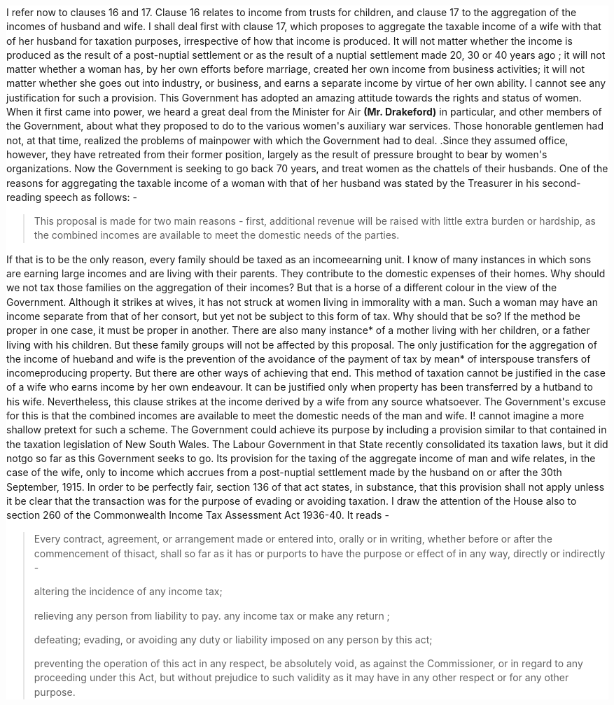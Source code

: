 I refer now to clauses 16 and 17. Clause 16 relates to income from trusts for children, and clause 17 to the aggregation of the incomes of husband and wife. I shall deal first with clause 17, which proposes to aggregate the taxable income of a wife with that of her husband for taxation purposes, irrespective of how that income is produced. It will not matter whether the income is produced as the result of a post-nuptial settlement or as the result of a nuptial settlement made 20, 30 or 40 years ago ; it will not matter whether a woman has, by her own efforts before marriage, created her own income from business activities; it will not matter whether she goes out into industry, or business, and earns a separate income by virtue of her own ability. I cannot see any justification for such a provision. This Government has adopted an amazing attitude towards the rights and status of women. When it first came into power, we heard a great deal from the Minister for Air  **(Mr. Drakeford)**  in particular, and other members of the Government, about what they proposed to do to the various women's auxiliary war services. Those honorable gentlemen had not, at that time, realized the problems of mainpower with which the Government had to deal. .Since they assumed office, however, they have retreated from their former position, largely as the result of pressure brought to bear by women's organizations. Now the Government is seeking to go back 70 years, and treat women as the chattels of their husbands. One of the reasons for aggregating the taxable income of a woman with that of her husband was stated by the Treasurer in his second-reading speech as follows: - 

  >This proposal is made for two main reasons - first, additional revenue will be raised with little extra burden or hardship, as the combined incomes are available to meet the domestic needs of the parties. 

If that is to be the only reason, every family should be taxed as an incomeearning unit. I know of many instances in which sons are earning large  incomes  and are living with their parents. They contribute to the domestic expenses of their homes. Why should we not tax those families on the aggregation of their incomes? But that is a horse of a different colour in the view of the Government. Although it strikes at wives, it has not struck at women living in immorality with a man. Such a woman may have an income separate from that of her consort, but yet not be subject to this form of tax. Why should that be so? If the method be proper in one case, it must be proper in another. There are also many instance* of a mother living with her children, or a father living with his children. But these family groups will not be affected by this proposal. The only justification for the aggregation of the income of hueband and wife is the prevention of the avoidance of the payment of tax by mean* of  interspouse  transfers of incomeproducing property. But there are other ways of achieving that end. This method of taxation cannot be justified in the case of a wife who earns income by her own endeavour. It can be justified only when property has been transferred by a hutband to his wife. Nevertheless, this clause strikes at the income derived by a wife from any source whatsoever. The Government's excuse for this is that the combined incomes are available to meet the domestic needs of the man and wife. I! cannot imagine a more shallow pretext for such a scheme. The Government could achieve its purpose by including a provision similar to that contained in the taxation legislation of New South Wales. The Labour Government in that State recently consolidated its taxation laws, but it did notgo so far as this Government seeks to go. Its provision for the taxing of the aggregate income of man and wife relates, in the case of the wife, only to income which accrues from a post-nuptial settlement made by the husband on or after the 30th September, 1915. In order to be perfectly fair, section 136 of that act states, in substance, that this provision shall not apply unless it be clear that the transaction was for the purpose of evading or avoiding taxation. I draw the attention of the House also to section 260 of the Commonwealth Income Tax Assessment Act 1936-40. It reads - 

  >Every contract, agreement, or arrangement made or entered into, orally or in writing, whether before or after the commencement of thisact, shall so far as it has or purports to have the purpose or effect of in any way, directly or indirectly - 
  >
  >altering the incidence of any income tax; 
  >
  >relieving any person from liability to pay. any income tax or make any return ; 
  >
  >defeating; evading, or avoiding any duty or liability imposed on any person by this act; 
  >
  >preventing the operation of this act in any respect, be absolutely void, as against the Commissioner, or in regard to any proceeding under this Act, but without prejudice to such validity as it may have in any other respect  or for any other purpose. 
  >